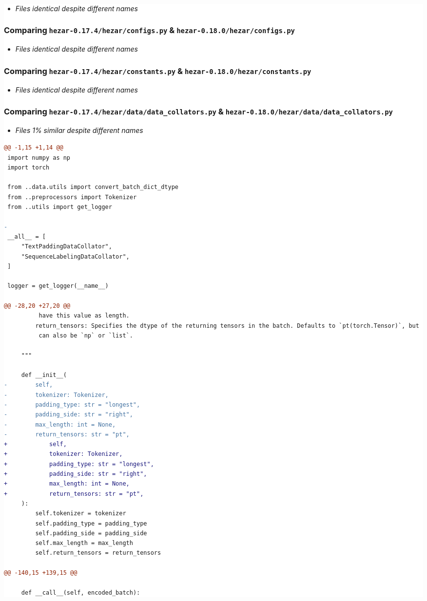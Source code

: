  * *Files identical despite different names*

### Comparing `hezar-0.17.4/hezar/configs.py` & `hezar-0.18.0/hezar/configs.py`

 * *Files identical despite different names*

### Comparing `hezar-0.17.4/hezar/constants.py` & `hezar-0.18.0/hezar/constants.py`

 * *Files identical despite different names*

### Comparing `hezar-0.17.4/hezar/data/data_collators.py` & `hezar-0.18.0/hezar/data/data_collators.py`

 * *Files 1% similar despite different names*

```diff
@@ -1,15 +1,14 @@
 import numpy as np
 import torch
 
 from ..data.utils import convert_batch_dict_dtype
 from ..preprocessors import Tokenizer
 from ..utils import get_logger
 
-
 __all__ = [
     "TextPaddingDataCollator",
     "SequenceLabelingDataCollator",
 ]
 
 logger = get_logger(__name__)
 
@@ -28,20 +27,20 @@
          have this value as length.
         return_tensors: Specifies the dtype of the returning tensors in the batch. Defaults to `pt(torch.Tensor)`, but
          can also be `np` or `list`.
 
     """
 
     def __init__(
-        self,
-        tokenizer: Tokenizer,
-        padding_type: str = "longest",
-        padding_side: str = "right",
-        max_length: int = None,
-        return_tensors: str = "pt",
+            self,
+            tokenizer: Tokenizer,
+            padding_type: str = "longest",
+            padding_side: str = "right",
+            max_length: int = None,
+            return_tensors: str = "pt",
     ):
         self.tokenizer = tokenizer
         self.padding_type = padding_type
         self.padding_side = padding_side
         self.max_length = max_length
         self.return_tensors = return_tensors
 
@@ -140,15 +139,15 @@
 
     def __call__(self, encoded_batch):
```